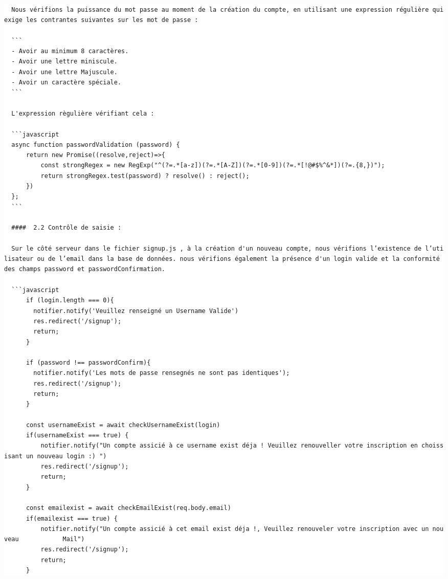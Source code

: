       Nous vérifions la puissance du mot passe au moment de la création du compte, en utilisant une expression régulière qui exige les contrantes suivantes sur les mot de passe : 

      ```
      - Avoir au minimum 8 caractères.
      - Avoir une lettre miniscule.
      - Avoir une lettre Majuscule.
      - Avoir un caractère spéciale.
      ```

      L'expression règulière vérifiant cela : 

      ```javascript
      async function passwordValidation (password) {
          return new Promise((resolve,reject)=>{
              const strongRegex = new RegExp("^(?=.*[a-z])(?=.*[A-Z])(?=.*[0-9])(?=.*[!@#$%^&*])(?=.{8,})");
              return strongRegex.test(password) ? resolve() : reject();
          })
      };
      ```

      #### 	2.2 Contrôle de saisie : 

      Sur le côté serveur dans le fichier signup.js , à la création d'un nouveau compte, nous vérifions l’existence de l’utilisateur ou de l’email dans la base de données. nous vérifions également la présence d'un login valide et la conformité des champs password et passwordConfirmation.

      ```javascript
          if (login.length === 0){
            notifier.notify('Veuillez renseigné un Username Valide')
            res.redirect('/signup');
            return;
          }
      
          if (password !== passwordConfirm){
            notifier.notify('Les mots de passe rensegnés ne sont pas identiques');
            res.redirect('/signup');
            return;
          }
      
          const usernameExist = await checkUsernameExist(login)
          if(usernameExist === true) {
              notifier.notify("Un compte assicié à ce username exist déja ! Veuillez renouveller votre inscription en choissisant un nouveau login :) ")
              res.redirect('/signup');
              return;
          }
      
          const emailexist = await checkEmailExist(req.body.email)
          if(emailexist === true) {
              notifier.notify("Un compte assicié à cet email exist déja !, Veuillez renouveler votre inscription avec un nouveau 			Mail")
              res.redirect('/signup');
              return;
          }
      